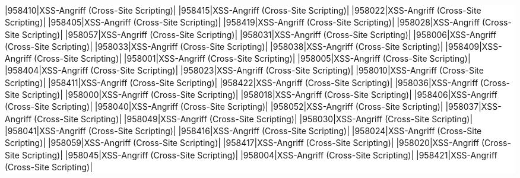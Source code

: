 |958410|XSS-Angriff (Cross-Site Scripting)|
|958415|XSS-Angriff (Cross-Site Scripting)|
|958022|XSS-Angriff (Cross-Site Scripting)|
|958405|XSS-Angriff (Cross-Site Scripting)|
|958419|XSS-Angriff (Cross-Site Scripting)|
|958028|XSS-Angriff (Cross-Site Scripting)|
|958057|XSS-Angriff (Cross-Site Scripting)|
|958031|XSS-Angriff (Cross-Site Scripting)|
|958006|XSS-Angriff (Cross-Site Scripting)|
|958033|XSS-Angriff (Cross-Site Scripting)|
|958038|XSS-Angriff (Cross-Site Scripting)|
|958409|XSS-Angriff (Cross-Site Scripting)|
|958001|XSS-Angriff (Cross-Site Scripting)|
|958005|XSS-Angriff (Cross-Site Scripting)|
|958404|XSS-Angriff (Cross-Site Scripting)|
|958023|XSS-Angriff (Cross-Site Scripting)|
|958010|XSS-Angriff (Cross-Site Scripting)|
|958411|XSS-Angriff (Cross-Site Scripting)|
|958422|XSS-Angriff (Cross-Site Scripting)|
|958036|XSS-Angriff (Cross-Site Scripting)|
|958000|XSS-Angriff (Cross-Site Scripting)|
|958018|XSS-Angriff (Cross-Site Scripting)|
|958406|XSS-Angriff (Cross-Site Scripting)|
|958040|XSS-Angriff (Cross-Site Scripting)|
|958052|XSS-Angriff (Cross-Site Scripting)|
|958037|XSS-Angriff (Cross-Site Scripting)|
|958049|XSS-Angriff (Cross-Site Scripting)|
|958030|XSS-Angriff (Cross-Site Scripting)|
|958041|XSS-Angriff (Cross-Site Scripting)|
|958416|XSS-Angriff (Cross-Site Scripting)|
|958024|XSS-Angriff (Cross-Site Scripting)|
|958059|XSS-Angriff (Cross-Site Scripting)|
|958417|XSS-Angriff (Cross-Site Scripting)|
|958020|XSS-Angriff (Cross-Site Scripting)|
|958045|XSS-Angriff (Cross-Site Scripting)|
|958004|XSS-Angriff (Cross-Site Scripting)|
|958421|XSS-Angriff (Cross-Site Scripting)|